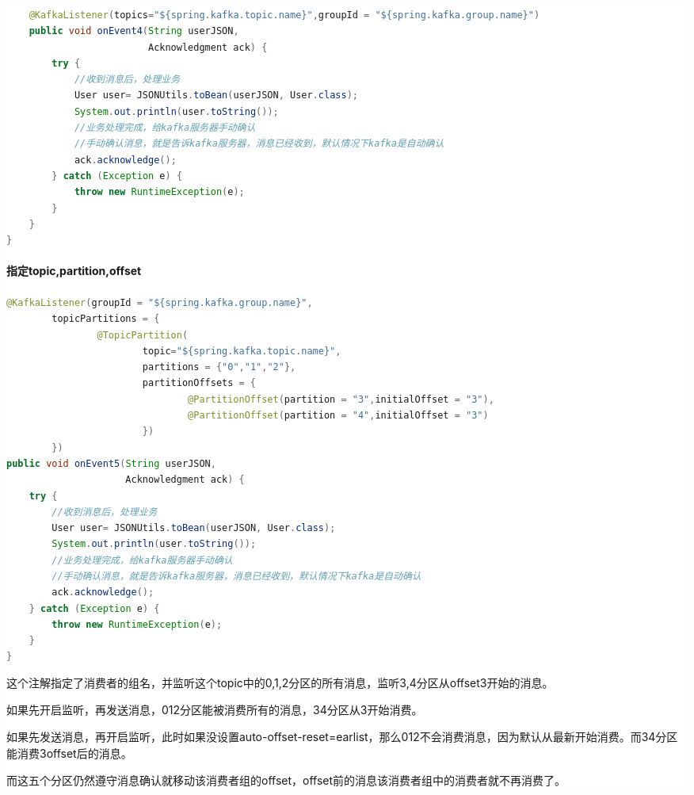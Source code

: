 ```java
    @KafkaListener(topics="${spring.kafka.topic.name}",groupId = "${spring.kafka.group.name}")
    public void onEvent4(String userJSON,
                         Acknowledgment ack) {
        try {
            //收到消息后，处理业务
            User user= JSONUtils.toBean(userJSON, User.class);
            System.out.println(user.toString());
            //业务处理完成，给kafka服务器手动确认
            //手动确认消息，就是告诉kafka服务器，消息已经收到，默认情况下kafka是自动确认
            ack.acknowledge();
        } catch (Exception e) {
            throw new RuntimeException(e);
        }
    }
}
```



#### 指定topic,partition,offset

```java
@KafkaListener(groupId = "${spring.kafka.group.name}",
        topicPartitions = {
                @TopicPartition(
                        topic="${spring.kafka.topic.name}",
                        partitions = {"0","1","2"},
                        partitionOffsets = {
                                @PartitionOffset(partition = "3",initialOffset = "3"),
                                @PartitionOffset(partition = "4",initialOffset = "3")
                        })
        })
public void onEvent5(String userJSON,
                     Acknowledgment ack) {
    try {
        //收到消息后，处理业务
        User user= JSONUtils.toBean(userJSON, User.class);
        System.out.println(user.toString());
        //业务处理完成，给kafka服务器手动确认
        //手动确认消息，就是告诉kafka服务器，消息已经收到，默认情况下kafka是自动确认
        ack.acknowledge();
    } catch (Exception e) {
        throw new RuntimeException(e);
    }
}
```

这个注解指定了消费者的组名，并监听这个topic中的0,1,2分区的所有消息，监听3,4分区从offset3开始的消息。

如果先开启监听，再发送消息，012分区能被消费所有的消息，34分区从3开始消费。

如果先发送消息，再开启监听，此时如果没设置auto-offset-reset=earlist，那么012不会消费消息，因为默认从最新开始消费。而34分区能消费3offset后的消息。

而这五个分区仍然遵守消息确认就移动该消费者组的offset，offset前的消息该消费者组中的消费者就不再消费了。
